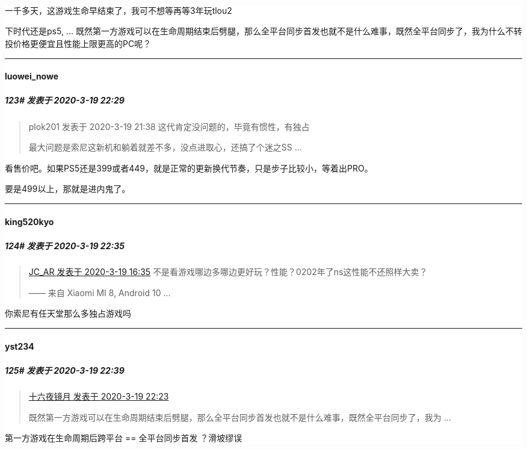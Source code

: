 一千多天，这游戏生命早结束了，我可不想等再等3年玩tlou2

下时代还是ps5, ...</blockquote>
既然第一方游戏可以在生命周期结束后劈腿，那么全平台同步首发也就不是什么难事，既然全平台同步了，我为什么不转投价格更便宜且性能上限更高的PC呢？







-----

####  luowei_nowe  
##### 123#       发表于 2020-3-19 22:29



<blockquote>plok201 发表于 2020-3-19 21:38
这代肯定没问题的，毕竟有惯性，有独占


最大问题是索尼这新机和躺着就差不多，没点进取心，还搞了个迷之SS ...</blockquote>
看售价吧。如果PS5还是399或者449，就是正常的更新换代节奏，只是步子比较小，等着出PRO。

要是499以上，那就是进内鬼了。







-----

####  king520kyo  
##### 124#       发表于 2020-3-19 22:35



<blockquote><a href="httphttps://bbs.saraba1st.com/2b/forum.php?mod=redirect&amp;goto=findpost&amp;pid=46801147&amp;ptid=1919683" target="_blank">JC_AR 发表于 2020-3-19 16:35</a>
不是看游戏哪边多哪边更好玩？性能？0202年了ns这性能不还照样大卖？

—— 来自 Xiaomi MI 8, Android 10 ...</blockquote>
你索尼有任天堂那么多独占游戏吗







-----

####  yst234  
##### 125#       发表于 2020-3-19 22:39



<blockquote><a href="httphttps://bbs.saraba1st.com/2b/forum.php?mod=redirect&amp;goto=findpost&amp;pid=46805353&amp;ptid=1919683" target="_blank">十六夜镜月 发表于 2020-3-19 22:23</a>

既然第一方游戏可以在生命周期结束后劈腿，那么全平台同步首发也就不是什么难事，既然全平台同步了，我为 ...</blockquote>
第一方游戏在生命周期后跨平台 == 全平台同步首发 ？滑坡缪误
